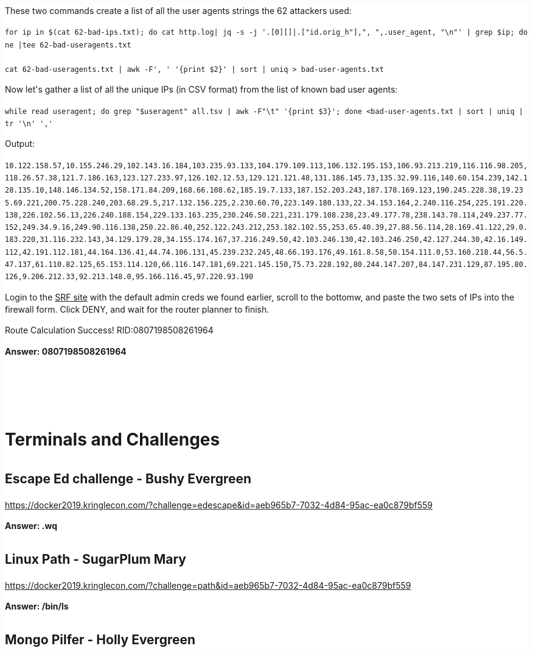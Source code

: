These two commands create a list of all the user agents strings the 62 attackers used:

    for ip in $(cat 62-bad-ips.txt); do cat http.log| jq -s -j '.[0][]|.["id.orig_h"],", ",.user_agent, "\n"' | grep $ip; done |tee 62-bad-useragents.txt

    cat 62-bad-useragents.txt | awk -F', ' '{print $2}' | sort | uniq > bad-user-agents.txt

Now let's gather a list of all the unique IPs (in CSV format) from the list of known bad user agents:
    
    while read useragent; do grep "$useragent" all.tsv | awk -F"\t" '{print $3}'; done <bad-user-agents.txt | sort | uniq | tr '\n' ','

Output:

    10.122.158.57,10.155.246.29,102.143.16.184,103.235.93.133,104.179.109.113,106.132.195.153,106.93.213.219,116.116.98.205,118.26.57.38,121.7.186.163,123.127.233.97,126.102.12.53,129.121.121.48,131.186.145.73,135.32.99.116,140.60.154.239,142.128.135.10,148.146.134.52,158.171.84.209,168.66.108.62,185.19.7.133,187.152.203.243,187.178.169.123,190.245.228.38,19.235.69.221,200.75.228.240,203.68.29.5,217.132.156.225,2.230.60.70,223.149.180.133,22.34.153.164,2.240.116.254,225.191.220.138,226.102.56.13,226.240.188.154,229.133.163.235,230.246.50.221,231.179.108.238,23.49.177.78,238.143.78.114,249.237.77.152,249.34.9.16,249.90.116.138,250.22.86.40,252.122.243.212,253.182.102.55,253.65.40.39,27.88.56.114,28.169.41.122,29.0.183.220,31.116.232.143,34.129.179.28,34.155.174.167,37.216.249.50,42.103.246.130,42.103.246.250,42.127.244.30,42.16.149.112,42.191.112.181,44.164.136.41,44.74.106.131,45.239.232.245,48.66.193.176,49.161.8.58,50.154.111.0,53.160.218.44,56.5.47.137,61.110.82.125,65.153.114.120,66.116.147.181,69.221.145.150,75.73.228.192,80.244.147.207,84.147.231.129,87.195.80.126,9.206.212.33,92.213.148.0,95.166.116.45,97.220.93.190

Login to the [SRF site](https://srf.elfu.org) with the default admin creds we found earlier, scroll to the bottomw, and paste the two sets of IPs into the firewall form. Click DENY, and wait for the router planner to finish.

Route Calculation Success! RID:0807198508261964

**Answer: 0807198508261964**


<br><br><br>
# Terminals and Challenges

## Escape Ed challenge - Bushy Evergreen

https://docker2019.kringlecon.com/?challenge=edescape&id=aeb965b7-7032-4d84-95ac-ea0c879bf559

**Answer: .wq**


## Linux Path - SugarPlum Mary

https://docker2019.kringlecon.com/?challenge=path&id=aeb965b7-7032-4d84-95ac-ea0c879bf559

**Answer: /bin/ls**


## Mongo Pilfer - Holly Evergreen
